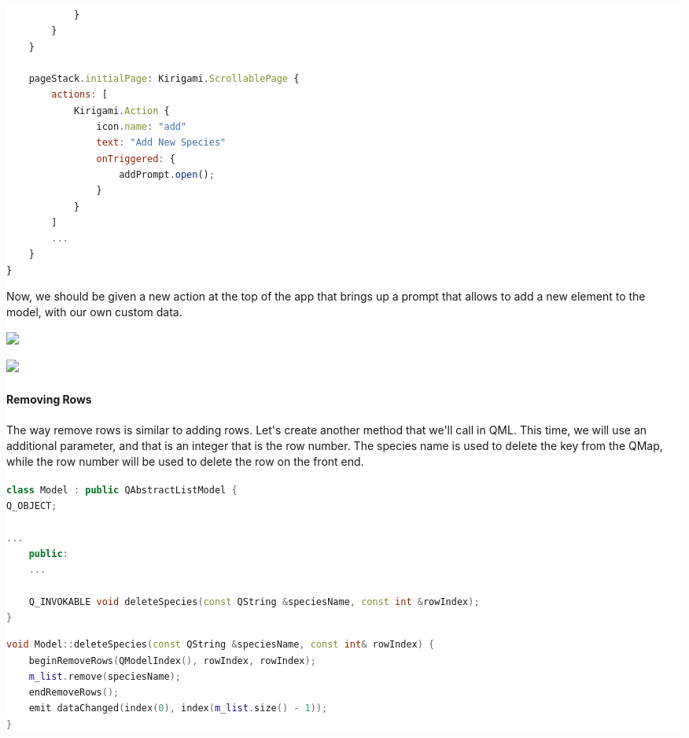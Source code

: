 ```qml
            }
        }
    }

    pageStack.initialPage: Kirigami.ScrollablePage {
        actions: [
            Kirigami.Action {
                icon.name: "add"
                text: "Add New Species"
                onTriggered: {
                    addPrompt.open();
                }
            }
        ]
        ...
    }
}
```

Now, we should be given a new action at the top of the app that brings up a prompt that allows to add a new element to the model, with our own custom data.

![](../../../content/docs/getting-started/kirigami/advanced-connect\_models/app\_screenshot\_add\_1.png)

![](../../../content/docs/getting-started/kirigami/advanced-connect\_models/app\_screenshot\_add\_2.png)


#### Removing Rows

The way remove rows is similar to adding rows. Let's create another method that we'll call in QML. This time, we will use an additional parameter, and that is an integer that is the row number. The species name is used to delete the key from the QMap, while the row number will be used to delete the row on the front end.

```cpp
class Model : public QAbstractListModel {
Q_OBJECT;

...
    public:
    ...

    Q_INVOKABLE void deleteSpecies(const QString &speciesName, const int &rowIndex);
}
```

```cpp
void Model::deleteSpecies(const QString &speciesName, const int& rowIndex) {
    beginRemoveRows(QModelIndex(), rowIndex, rowIndex);
    m_list.remove(speciesName);
    endRemoveRows();
    emit dataChanged(index(0), index(m_list.size() - 1));
}
```
